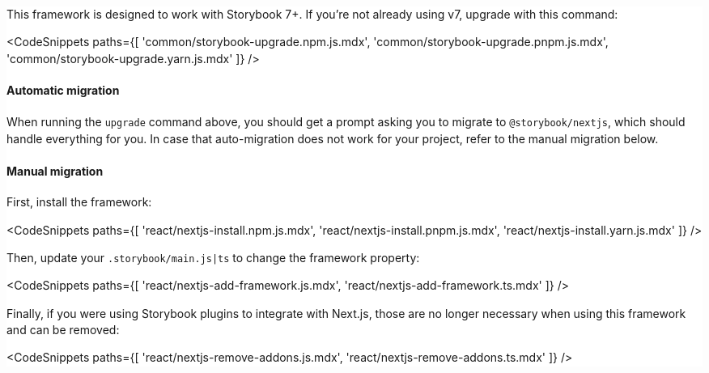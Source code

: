 This framework is designed to work with Storybook 7+. If you’re not already using v7, upgrade with this command:



<CodeSnippets
  paths={[
    'common/storybook-upgrade.npm.js.mdx',
    'common/storybook-upgrade.pnpm.js.mdx',
    'common/storybook-upgrade.yarn.js.mdx'
  ]}
/>



#### Automatic migration

When running the `upgrade` command above, you should get a prompt asking you to migrate to `@storybook/nextjs`, which should handle everything for you. In case that auto-migration does not work for your project, refer to the manual migration below.

#### Manual migration

First, install the framework:



<CodeSnippets
  paths={[
    'react/nextjs-install.npm.js.mdx',
    'react/nextjs-install.pnpm.js.mdx',
    'react/nextjs-install.yarn.js.mdx'
  ]}
/>



Then, update your `.storybook/main.js|ts` to change the framework property:



<CodeSnippets
  paths={[
    'react/nextjs-add-framework.js.mdx',
    'react/nextjs-add-framework.ts.mdx'
  ]}
/>



Finally, if you were using Storybook plugins to integrate with Next.js, those are no longer necessary when using this framework and can be removed:



<CodeSnippets
  paths={[
    'react/nextjs-remove-addons.js.mdx',
    'react/nextjs-remove-addons.ts.mdx'
  ]}
/>
